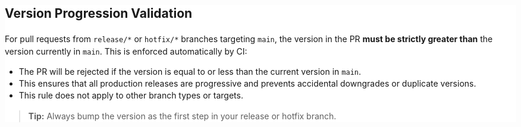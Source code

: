 ## Version Progression Validation

For pull requests from `release/*` or `hotfix/*` branches targeting `main`, the version in the PR **must be strictly greater than** the version currently in `main`. This is enforced automatically by CI:

- The PR will be rejected if the version is equal to or less than the current version in `main`.
- This ensures that all production releases are progressive and prevents accidental downgrades or duplicate versions.
- This rule does not apply to other branch types or targets.

> **Tip:** Always bump the version as the first step in your release or hotfix branch.
